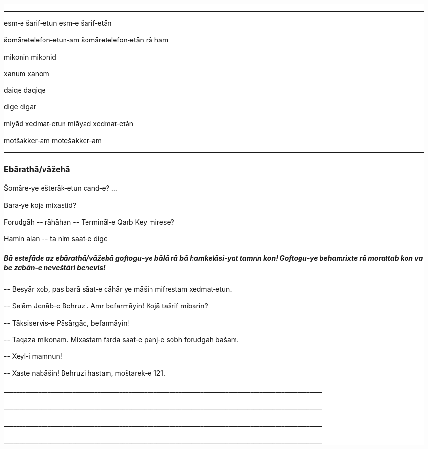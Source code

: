  -- ------------ ------------

  ----------------------- ---------------------------
                          
                          
  esm‐e šarif‐etun        esm‐e šarif‐etān
                          
  šomāretelefon‐etun‐am   šomāretelefon‐etān rā ham
                          
  mikonin                 mikonid
                          
  xānum                   xānom
                          
  daiqe                   daqiqe
                          
  dige                    digar
                          
  miyād xedmat‐etun       miāyad xedmat‐etān
                          
  motšakker‐am            motešakker‐am
  ----------------------- ---------------------------

### Ebārathā/vāžehā

Šomāre‐ye ešterāk‐etun cand‐e? \...

Barā‐ye kojā mixāstid?

Forudgāh -- rāhāhan -- Termināl‐e Qarb Key mirese?

Hamin alān -- tā nim sāat‐e dige

##### Bā estefāde az ebārathā/vāžehā goftogu‐ye bālā rā bā hamkelāsi‐yat tamrin kon! Goftogu‐ye behamrixte rā morattab kon va be zabān‐e neveštāri benevis!

-- Besyār xob, pas barā sāat‐e cāhār ye māšin mifrestam xedmat‐etun.

-- Salām Jenāb‐e Behruzi. Amr befarmāyin! Kojā tašrif mibarin?

-- Tāksiservis‐e Pāsārgād, befarmāyin!

-- Taqāzā mikonam. Mixāstam fardā sāat‐e panj‐e sobh forudgāh bāšam.

-- Xeyl‐i mamnun!

-- Xaste nabāšin! Behruzi hastam, moštarek‐e 121.

\_\_\_\_\_\_\_\_\_\_\_\_\_\_\_\_\_\_\_\_\_\_\_\_\_\_\_\_\_\_\_\_\_\_\_\_\_\_\_\_\_\_\_\_\_\_\_\_\_\_\_\_\_\_\_\_\_\_\_\_\_\_\_\_\_\_\_\_\_\_\_\_\_\_\_\_\_\_\_\_\_\_\_\_\_\_\_\_\_\_\_\_\_\_\_\_\_\_\_\_\_\_

\_\_\_\_\_\_\_\_\_\_\_\_\_\_\_\_\_\_\_\_\_\_\_\_\_\_\_\_\_\_\_\_\_\_\_\_\_\_\_\_\_\_\_\_\_\_\_\_\_\_\_\_\_\_\_\_\_\_\_\_\_\_\_\_\_\_\_\_\_\_\_\_\_\_\_\_\_\_\_\_\_\_\_\_\_\_\_\_\_\_\_\_\_\_\_\_\_\_\_\_\_\_

\_\_\_\_\_\_\_\_\_\_\_\_\_\_\_\_\_\_\_\_\_\_\_\_\_\_\_\_\_\_\_\_\_\_\_\_\_\_\_\_\_\_\_\_\_\_\_\_\_\_\_\_\_\_\_\_\_\_\_\_\_\_\_\_\_\_\_\_\_\_\_\_\_\_\_\_\_\_\_\_\_\_\_\_\_\_\_\_\_\_\_\_\_\_\_\_\_\_\_\_\_\_

\_\_\_\_\_\_\_\_\_\_\_\_\_\_\_\_\_\_\_\_\_\_\_\_\_\_\_\_\_\_\_\_\_\_\_\_\_\_\_\_\_\_\_\_\_\_\_\_\_\_\_\_\_\_\_\_\_\_\_\_\_\_\_\_\_\_\_\_\_\_\_\_\_\_\_\_\_\_\_\_\_\_\_\_\_\_\_\_\_\_\_\_\_\_\_\_\_\_\_\_\_\_
